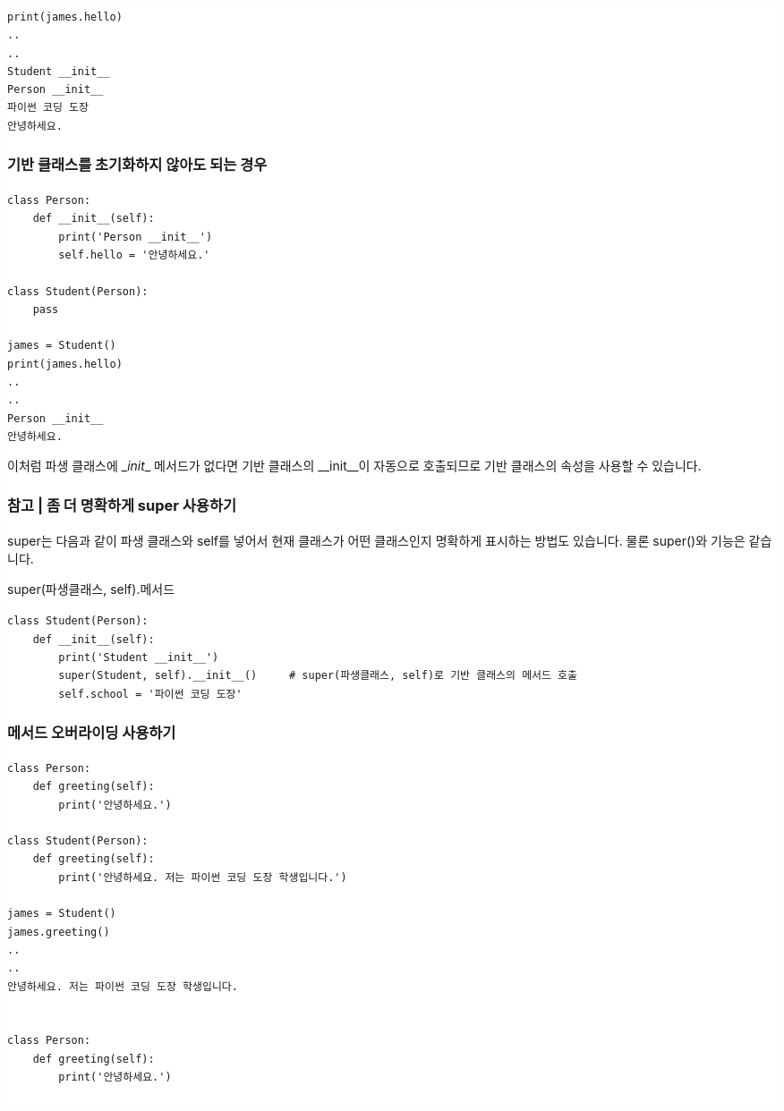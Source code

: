 ```
print(james.hello)
..
..
Student __init__
Person __init__
파이썬 코딩 도장
안녕하세요.
```

### 기반 클래스를 초기화하지 않아도 되는 경우

```
class Person:
    def __init__(self):
        print('Person __init__')
        self.hello = '안녕하세요.'
 
class Student(Person):
    pass
 
james = Student()
print(james.hello)
..
..
Person __init__
안녕하세요.
```

이처럼 파생 클래스에 \__init__ 메서드가 없다면 기반 클래스의 __init__이 자동으로 호출되므로 기반 클래스의 속성을 사용할 수 있습니다.

### 참고 | 좀 더 명확하게 super 사용하기

super는 다음과 같이 파생 클래스와 self를 넣어서 현재 클래스가 어떤 클래스인지 명확하게 표시하는 방법도 있습니다. 물론 super()와 기능은 같습니다.

super(파생클래스, self).메서드

```
class Student(Person):
    def __init__(self):
        print('Student __init__')
        super(Student, self).__init__()     # super(파생클래스, self)로 기반 클래스의 메서드 호출
        self.school = '파이썬 코딩 도장'
```

### 메서드 오버라이딩 사용하기

```
class Person:
    def greeting(self):
        print('안녕하세요.')
 
class Student(Person):
    def greeting(self):
        print('안녕하세요. 저는 파이썬 코딩 도장 학생입니다.')
 
james = Student()
james.greeting()
..
..
안녕하세요. 저는 파이썬 코딩 도장 학생입니다.


class Person:
    def greeting(self):
        print('안녕하세요.')
 
```